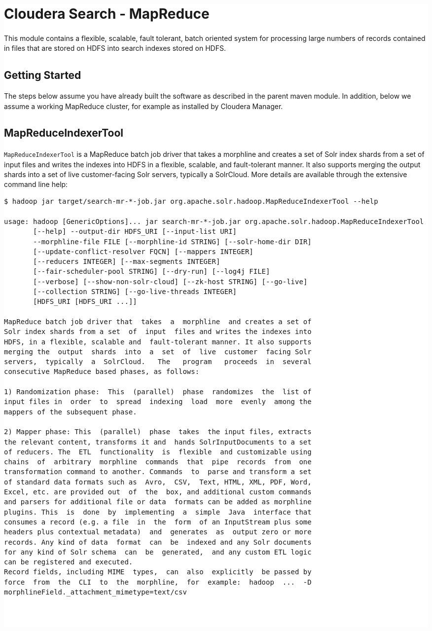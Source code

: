 # Cloudera Search - MapReduce

This module contains a flexible, scalable, fault tolerant, batch oriented system for processing large numbers of records contained in files 
that are stored on HDFS into search indexes stored on HDFS.

## Getting Started

The steps below assume you have already built the software as described in the parent maven module.
In addition, below we assume a working MapReduce cluster, for example as installed by Cloudera Manager.

## MapReduceIndexerTool

`MapReduceIndexerTool` is a MapReduce batch job driver that takes a morphline and creates a set of Solr 
index shards from a set of input files and writes the indexes into HDFS in a flexible, scalable, 
and fault-tolerant manner. It also supports merging the output shards into a set of live 
customer-facing Solr servers, typically a SolrCloud.
More details are available through the extensive command line help:

<pre>
$ hadoop jar target/search-mr-*-job.jar org.apache.solr.hadoop.MapReduceIndexerTool --help

usage: hadoop [GenericOptions]... jar search-mr-*-job.jar org.apache.solr.hadoop.MapReduceIndexerTool
       [--help] --output-dir HDFS_URI [--input-list URI]
       --morphline-file FILE [--morphline-id STRING] [--solr-home-dir DIR]
       [--update-conflict-resolver FQCN] [--mappers INTEGER]
       [--reducers INTEGER] [--max-segments INTEGER]
       [--fair-scheduler-pool STRING] [--dry-run] [--log4j FILE]
       [--verbose] [--show-non-solr-cloud] [--zk-host STRING] [--go-live]
       [--collection STRING] [--go-live-threads INTEGER]
       [HDFS_URI [HDFS_URI ...]]

MapReduce batch job driver that  takes  a  morphline  and creates a set of
Solr index shards from a set  of  input  files and writes the indexes into
HDFS, in a flexible, scalable and  fault-tolerant manner. It also supports
merging the  output  shards  into  a  set  of  live  customer  facing Solr
servers,  typically  a  SolrCloud.   The   program   proceeds  in  several
consecutive MapReduce based phases, as follows:

1) Randomization phase:  This  (parallel)  phase  randomizes  the  list of
input files in  order  to  spread  indexing  load  more  evenly  among the
mappers of the subsequent phase.

2) Mapper phase: This  (parallel)  phase  takes  the input files, extracts
the relevant content, transforms it and  hands SolrInputDocuments to a set
of reducers. The  ETL  functionality  is  flexible  and customizable using
chains  of  arbitrary  morphline  commands  that  pipe  records  from  one
transformation command to another. Commands  to  parse and transform a set
of standard data formats such as  Avro,  CSV,  Text, HTML, XML, PDF, Word,
Excel, etc. are provided out  of  the  box, and additional custom commands
and parsers for additional file or data  formats can be added as morphline
plugins. This  is  done  by  implementing  a  simple  Java  interface that
consumes a record (e.g. a file  in  the  form  of an InputStream plus some
headers plus contextual metadata)  and  generates  as  output zero or more
records. Any kind of data  format  can  be  indexed and any Solr documents
for any kind of Solr schema  can  be  generated,  and any custom ETL logic
can be registered and executed.
Record fields, including MIME  types,  can  also  explicitly  be passed by
force  from  the  CLI  to  the  morphline,  for  example:  hadoop  ...  -D
morphlineField._attachment_mimetype=text/csv
